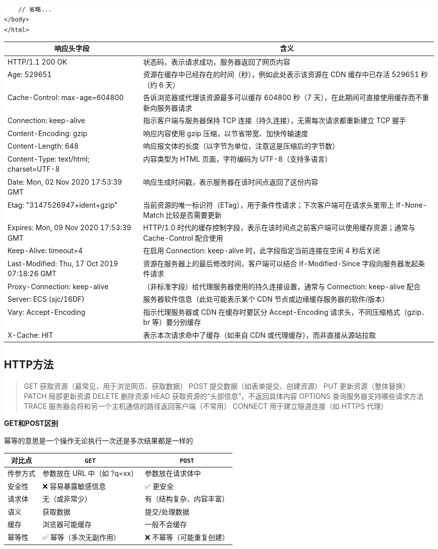 ```http
	// 省略... 
</body>
</html>
```

| 响应头字段                                   | 含义                                                         |
| -------------------------------------------- | ------------------------------------------------------------ |
| HTTP/1.1 200 OK                              | 状态码，表示请求成功，服务器返回了网页内容                   |
| Age: 529651                                  | 资源在缓存中已经存在的时间（秒），例如此处表示该资源在 CDN 缓存中已存活 529651 秒（约 6 天） |
| Cache-Control: max-age=604800                | 告诉浏览器或代理该资源最多可以缓存 604800 秒（7 天），在此期间可直接使用缓存而不重新向服务器请求 |
| Connection: keep-alive                       | 指示客户端与服务器保持 TCP 连接（持久连接），无需每次请求都重新建立 TCP 握手 |
| Content-Encoding: gzip                       | 响应内容使用 gzip 压缩，以节省带宽、加快传输速度             |
| Content-Length: 648                          | 响应报文体的长度（以字节为单位，注意这是压缩后的字节数）     |
| Content-Type: text/html; charset=UTF-8       | 内容类型为 HTML 页面，字符编码为 UTF-8（支持多语言）         |
| Date: Mon, 02 Nov 2020 17:53:39 GMT          | 响应生成时间戳，表示服务器在该时间点返回了这份内容           |
| Etag: "3147526947+ident+gzip"                | 当前资源的唯一标识符（ETag），用于条件性请求；下次客户端可在请求头里带上 If-None-Match 比较是否需要更新 |
| Expires: Mon, 09 Nov 2020 17:53:39 GMT       | HTTP/1.0 时代的缓存控制字段，表示在该时间点之前客户端可以使用缓存资源；通常与 Cache-Control 配合使用 |
| Keep-Alive: timeout=4                        | 在启用 Connection: keep-alive 时，此字段指定当前连接在空闲 4 秒后关闭 |
| Last-Modified: Thu, 17 Oct 2019 07:18:26 GMT | 资源在服务器上的最后修改时间，客户端可以结合 If-Modified-Since 字段向服务器发起条件请求 |
| Proxy-Connection: keep-alive                 | （非标准字段）给代理服务器使用的持久连接设置，通常与 Connection: keep-alive 配合 |
| Server: ECS (sjc/16DF)                       | 服务器软件信息（此处可能表示某个 CDN 节点或边缘缓存服务器的软件/版本） |
| Vary: Accept-Encoding                        | 指示代理服务器或 CDN 在缓存时要区分 Accept-Encoding 请求头，不同压缩格式（gzip、br 等）要分别缓存 |
| X-Cache: HIT                                 | 表示本次请求命中了缓存（如来自 CDN 或代理缓存），而非直接从源站拉取 |

## HTTP方法

> GET						获取资源（最常见，用于浏览网页、获取数据）
> POST					 提交数据（如表单提交、创建资源）
> PUT						更新资源（整体替换）
> PATCH					局部更新资源
> DELETE				 删除资源
> HEAD					 获取资源的“头部信息”，不返回具体内容
> OPTIONS				查询服务器支持哪些请求方法
> TRACE					服务器会将和另一个主机通信的路径返回客户端（不常用）
> CONNECT				用于建立隧道连接（如 HTTPS 代理）

**GET和POST区别**

幂等的意思是一个操作无论执行一次还是多次结果都是一样的

| 对比点   | `GET`                       | `POST`                   |
| -------- | --------------------------- | ------------------------ |
| 传参方式 | 参数放在 URL 中（如 ?q=xx） | 参数放在请求体中         |
| 安全性   | ❌ 容易暴露敏感信息          | ✅ 更安全                 |
| 请求体   | 无（或非常少）              | 有（结构复杂、内容丰富） |
| 语义     | 获取数据                    | 提交/处理数据            |
| 缓存     | 浏览器可能缓存              | 一般不会缓存             |
| 幂等性   | ✅ 幂等（多次无副作用）      | ❌ 不幂等（可能重复创建） |

